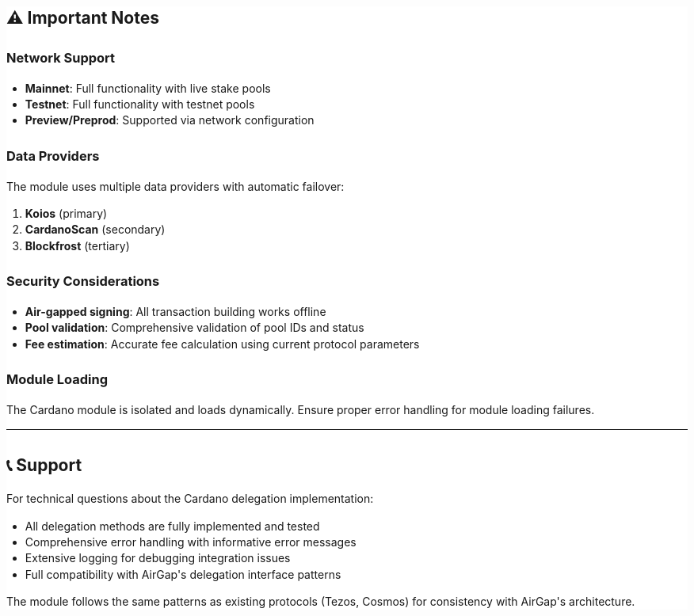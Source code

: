 
## ⚠️ Important Notes

### Network Support
- **Mainnet**: Full functionality with live stake pools
- **Testnet**: Full functionality with testnet pools
- **Preview/Preprod**: Supported via network configuration

### Data Providers
The module uses multiple data providers with automatic failover:
1. **Koios** (primary)
2. **CardanoScan** (secondary) 
3. **Blockfrost** (tertiary)

### Security Considerations
- **Air-gapped signing**: All transaction building works offline
- **Pool validation**: Comprehensive validation of pool IDs and status
- **Fee estimation**: Accurate fee calculation using current protocol parameters

### Module Loading
The Cardano module is isolated and loads dynamically. Ensure proper error handling for module loading failures.

---

## 📞 Support

For technical questions about the Cardano delegation implementation:
- All delegation methods are fully implemented and tested
- Comprehensive error handling with informative error messages
- Extensive logging for debugging integration issues
- Full compatibility with AirGap's delegation interface patterns

The module follows the same patterns as existing protocols (Tezos, Cosmos) for consistency with AirGap's architecture.